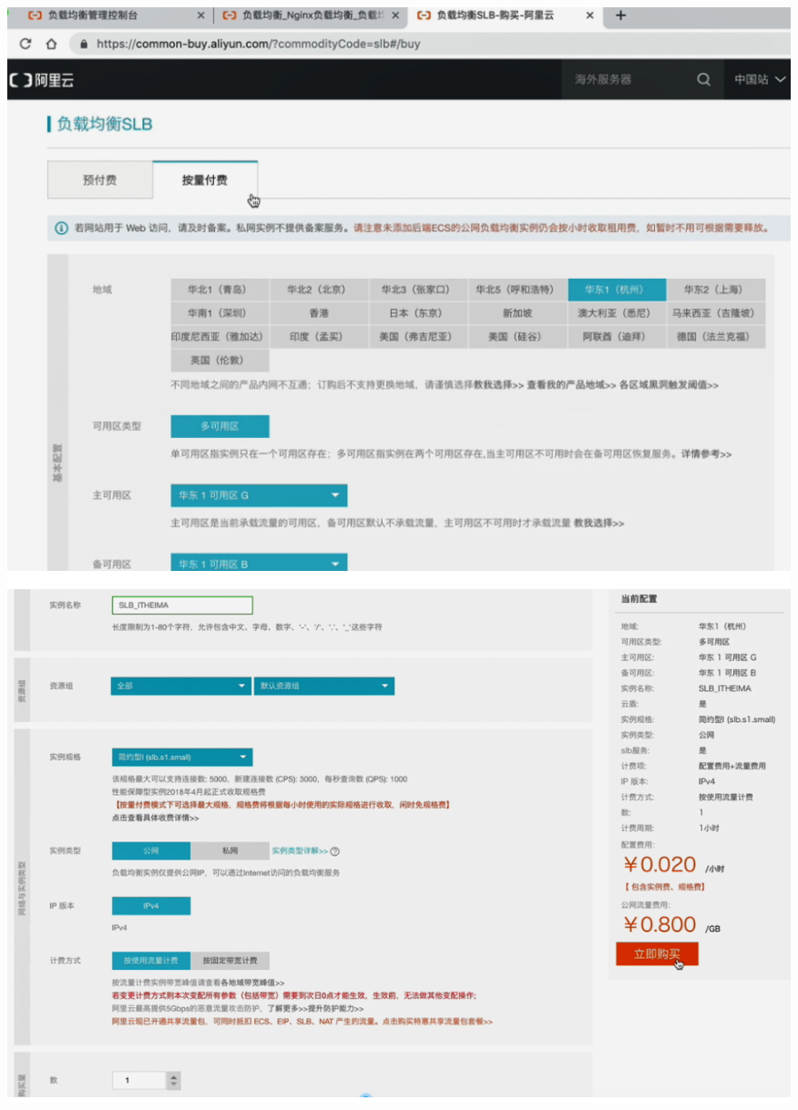 ![image-20231019230103273](README.assets/image-20231019230103273.png)

![image-20231019230115246](README.assets/image-20231019230115246.png)
